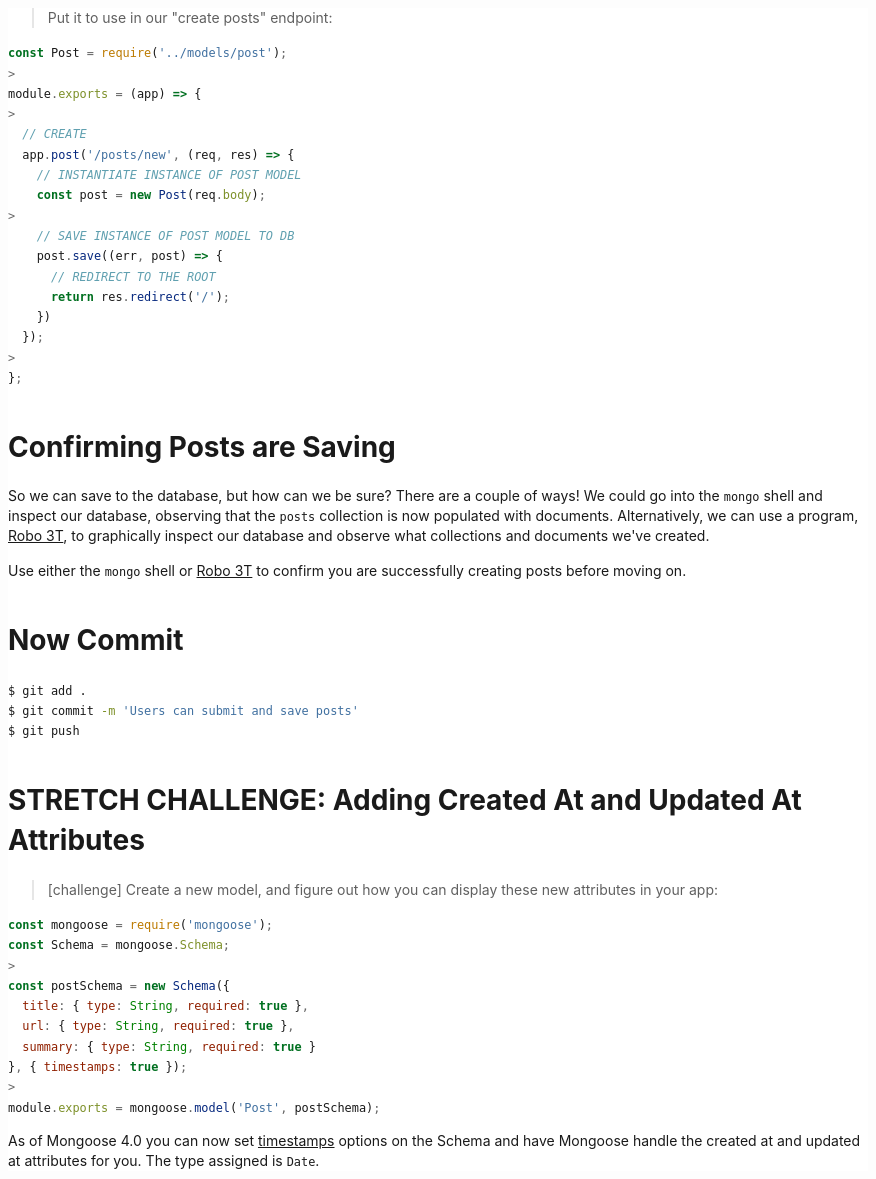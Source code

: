 > Put it to use in our "create posts" endpoint:

```js
const Post = require('../models/post');
>
module.exports = (app) => {
>
  // CREATE
  app.post('/posts/new', (req, res) => {
    // INSTANTIATE INSTANCE OF POST MODEL
    const post = new Post(req.body);
>
    // SAVE INSTANCE OF POST MODEL TO DB
    post.save((err, post) => {
      // REDIRECT TO THE ROOT
      return res.redirect('/');
    })
  });
>
};
```

# Confirming Posts are Saving

So we can save to the database, but how can we be sure? There are a couple of ways! We could go into the `mongo` shell and inspect our database, observing that the `posts` collection is now populated with documents. Alternatively, we can use a program, [Robo 3T](https://robomongo.org/download), to graphically inspect our database and observe what collections and documents we've created.

Use either the `mongo` shell or [Robo 3T](https://robomongo.org/download) to confirm you are successfully creating posts before moving on.

# Now Commit

```bash
$ git add .
$ git commit -m 'Users can submit and save posts'
$ git push
```

# STRETCH CHALLENGE: Adding Created At and Updated At Attributes

> [challenge]
> Create a new model, and figure out how you can display these new attributes in your app:

```js
const mongoose = require('mongoose');
const Schema = mongoose.Schema;
>
const postSchema = new Schema({
  title: { type: String, required: true },
  url: { type: String, required: true },
  summary: { type: String, required: true }
}, { timestamps: true });
>
module.exports = mongoose.model('Post', postSchema);
```

As of Mongoose 4.0 you can now set [timestamps](https://mongoosejs.com/docs/guide.html#timestamps) options on the Schema and have Mongoose handle the created at and updated at attributes for you. The type assigned is `Date`.
